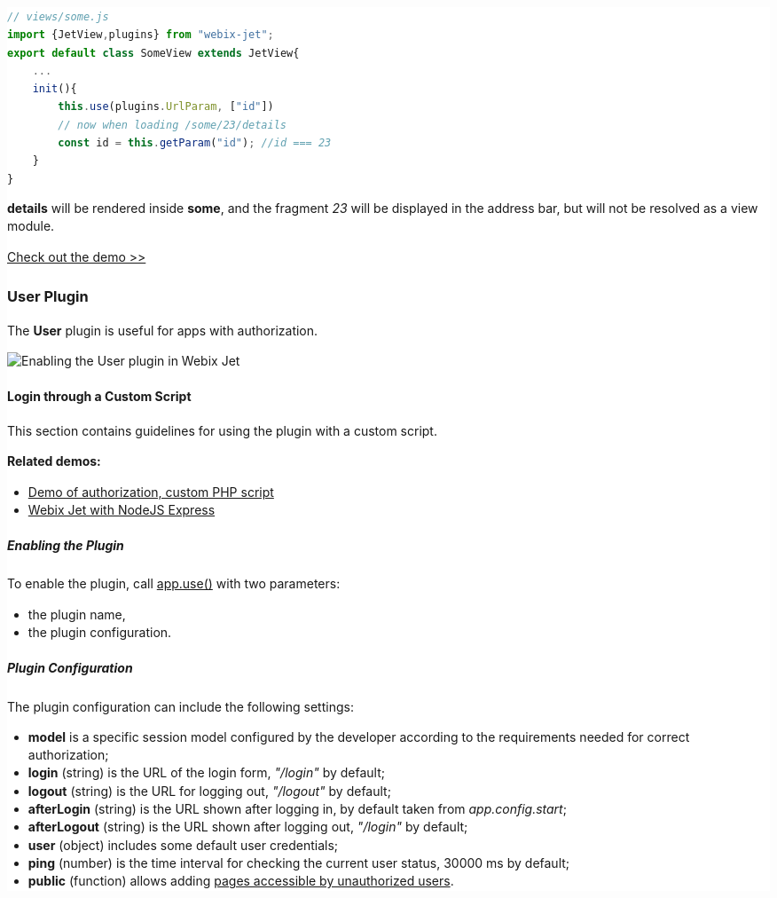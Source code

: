 ```javascript
// views/some.js
import {JetView,plugins} from "webix-jet";
export default class SomeView extends JetView{
   	...
   	init(){
		this.use(plugins.UrlParam, ["id"])
		// now when loading /some/23/details
		const id = this.getParam("id"); //id === 23
   	}
}
```

**details** will be rendered inside **some**, and the fragment _23_ will be displayed in the address bar, but will not be resolved as a view module.

[Check out the demo &gt;&gt;](https://github.com/webix-hub/jet-demos/blob/master/sources/urlparams.js)

### User Plugin

The **User** plugin is useful for apps with authorization.

![Enabling the User plugin in Webix Jet](../.gitbook/assets/plugin_user.png)

#### Login through a Custom Script

This section contains guidelines for using the plugin with a custom script.

**Related demos:**

* [Demo of authorization, custom PHP script](https://github.com/webix-hub/jet-start/tree/php)
* [Webix Jet with NodeJS Express](https://github.com/webix-hub/jet-start/tree/node-express)

##### Enabling the Plugin

To enable the plugin, call [app.use\(\)](api/jetapp-methods.md#app-use) with two parameters:

* the plugin name,
* the plugin configuration.

##### Plugin Configuration

The plugin configuration can include the following settings:

* **model** is a specific session model configured by the developer according to the requirements needed for correct authorization;
* **login** \(string\) is the URL of the login form, _"/login"_ by default;
* **logout** \(string\) is the URL for logging out, _"/logout"_ by default;
* **afterLogin** \(string\) is the URL shown after logging in, by default taken from *app.config.start*;
* **afterLogout** \(string\) is the URL shown after logging out, _"/login"_ by default;
* **user** (object) includes some default user credentials;
* **ping** \(number\) is the time interval for checking the current user status, 30000 ms by default;
* **public** (function) allows adding [pages accessible by unauthorized users](#adding-public-pages).
